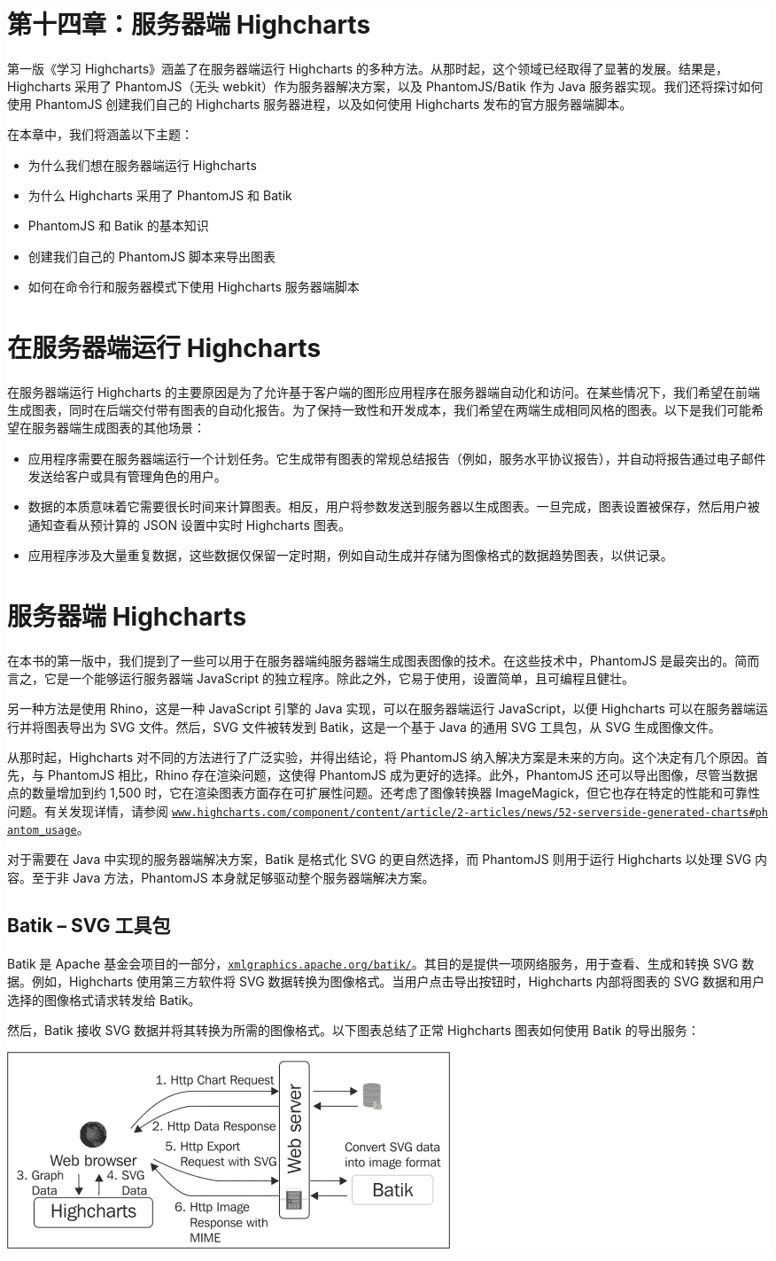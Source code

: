 # 第十四章：服务器端 Highcharts

第一版《学习 Highcharts》涵盖了在服务器端运行 Highcharts 的多种方法。从那时起，这个领域已经取得了显著的发展。结果是，Highcharts 采用了 PhantomJS（无头 webkit）作为服务器解决方案，以及 PhantomJS/Batik 作为 Java 服务器实现。我们还将探讨如何使用 PhantomJS 创建我们自己的 Highcharts 服务器进程，以及如何使用 Highcharts 发布的官方服务器端脚本。

在本章中，我们将涵盖以下主题：

+   为什么我们想在服务器端运行 Highcharts

+   为什么 Highcharts 采用了 PhantomJS 和 Batik

+   PhantomJS 和 Batik 的基本知识

+   创建我们自己的 PhantomJS 脚本来导出图表

+   如何在命令行和服务器模式下使用 Highcharts 服务器端脚本

# 在服务器端运行 Highcharts

在服务器端运行 Highcharts 的主要原因是为了允许基于客户端的图形应用程序在服务器端自动化和访问。在某些情况下，我们希望在前端生成图表，同时在后端交付带有图表的自动化报告。为了保持一致性和开发成本，我们希望在两端生成相同风格的图表。以下是我们可能希望在服务器端生成图表的其他场景：

+   应用程序需要在服务器端运行一个计划任务。它生成带有图表的常规总结报告（例如，服务水平协议报告），并自动将报告通过电子邮件发送给客户或具有管理角色的用户。

+   数据的本质意味着它需要很长时间来计算图表。相反，用户将参数发送到服务器以生成图表。一旦完成，图表设置被保存，然后用户被通知查看从预计算的 JSON 设置中实时 Highcharts 图表。

+   应用程序涉及大量重复数据，这些数据仅保留一定时期，例如自动生成并存储为图像格式的数据趋势图表，以供记录。

# 服务器端 Highcharts

在本书的第一版中，我们提到了一些可以用于在服务器端纯服务器端生成图表图像的技术。在这些技术中，PhantomJS 是最突出的。简而言之，它是一个能够运行服务器端 JavaScript 的独立程序。除此之外，它易于使用，设置简单，且可编程且健壮。

另一种方法是使用 Rhino，这是一种 JavaScript 引擎的 Java 实现，可以在服务器端运行 JavaScript，以便 Highcharts 可以在服务器端运行并将图表导出为 SVG 文件。然后，SVG 文件被转发到 Batik，这是一个基于 Java 的通用 SVG 工具包，从 SVG 生成图像文件。

从那时起，Highcharts 对不同的方法进行了广泛实验，并得出结论，将 PhantomJS 纳入解决方案是未来的方向。这个决定有几个原因。首先，与 PhantomJS 相比，Rhino 存在渲染问题，这使得 PhantomJS 成为更好的选择。此外，PhantomJS 还可以导出图像，尽管当数据点的数量增加到约 1,500 时，它在渲染图表方面存在可扩展性问题。还考虑了图像转换器 ImageMagick，但它也存在特定的性能和可靠性问题。有关发现详情，请参阅 [`www.highcharts.com/component/content/article/2-articles/news/52-serverside-generated-charts#phantom_usage`](http://www.highcharts.com/component/content/article/2-articles/news/52-serverside-generated-charts#phantom_usage)。

对于需要在 Java 中实现的服务器端解决方案，Batik 是格式化 SVG 的更自然选择，而 PhantomJS 则用于运行 Highcharts 以处理 SVG 内容。至于非 Java 方法，PhantomJS 本身就足够驱动整个服务器端解决方案。

## Batik – SVG 工具包

Batik 是 Apache 基金会项目的一部分，[`xmlgraphics.apache.org/batik/`](http://xmlgraphics.apache.org/batik/)。其目的是提供一项网络服务，用于查看、生成和转换 SVG 数据。例如，Highcharts 使用第三方软件将 SVG 数据转换为图像格式。当用户点击导出按钮时，Highcharts 内部将图表的 SVG 数据和用户选择的图像格式请求转发给 Batik。

然后，Batik 接收 SVG 数据并将其转换为所需的图像格式。以下图表总结了正常 Highcharts 图表如何使用 Batik 的导出服务：

![Batik – SVG 工具包](img/7451OS_14_01.jpg)
